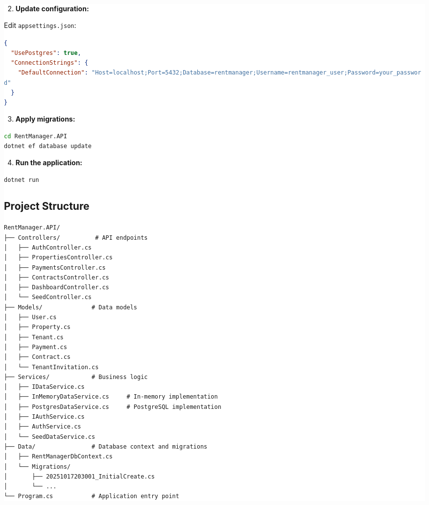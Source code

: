 2. **Update configuration:**

Edit `appsettings.json`:
```json
{
  "UsePostgres": true,
  "ConnectionStrings": {
    "DefaultConnection": "Host=localhost;Port=5432;Database=rentmanager;Username=rentmanager_user;Password=your_password"
  }
}
```

3. **Apply migrations:**

```bash
cd RentManager.API
dotnet ef database update
```

4. **Run the application:**

```bash
dotnet run
```

## Project Structure

```
RentManager.API/
├── Controllers/          # API endpoints
│   ├── AuthController.cs
│   ├── PropertiesController.cs
│   ├── PaymentsController.cs
│   ├── ContractsController.cs
│   ├── DashboardController.cs
│   └── SeedController.cs
├── Models/              # Data models
│   ├── User.cs
│   ├── Property.cs
│   ├── Tenant.cs
│   ├── Payment.cs
│   ├── Contract.cs
│   └── TenantInvitation.cs
├── Services/            # Business logic
│   ├── IDataService.cs
│   ├── InMemoryDataService.cs     # In-memory implementation
│   ├── PostgresDataService.cs     # PostgreSQL implementation
│   ├── IAuthService.cs
│   ├── AuthService.cs
│   └── SeedDataService.cs
├── Data/                # Database context and migrations
│   ├── RentManagerDbContext.cs
│   └── Migrations/
│       ├── 20251017203001_InitialCreate.cs
│       └── ...
└── Program.cs           # Application entry point
```

